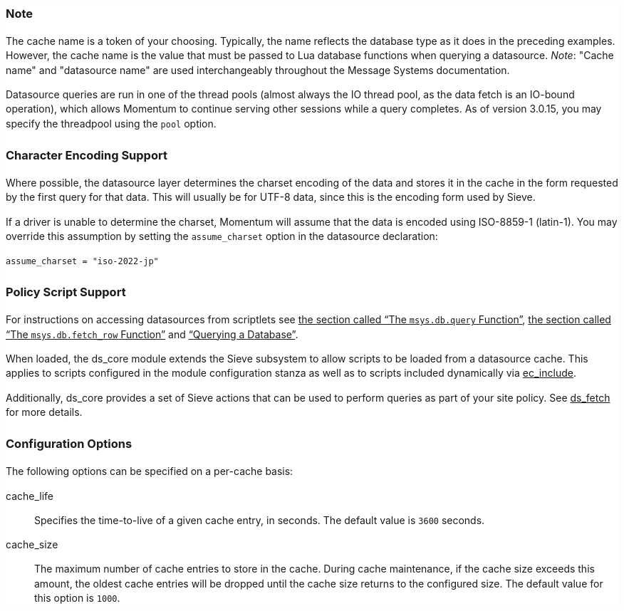 ### Note

The cache name is a token of your choosing. Typically, the name reflects the database type as it does in the preceding examples. However, the cache name is the value that must be passed to Lua database functions when querying a datasource. *Note*: "Cache name" and "datasource name" are used interchangeably throughout the Message Systems documentation.

Datasource queries are run in one of the thread pools (almost always the IO thread pool, as the data fetch is an IO-bound operation), which allows Momentum to continue serving other sessions while a query completes. As of version 3.0.15, you may specify the threadpool using the `pool` option.

### <a name="idp19571568"></a> Character Encoding Support

Where possible, the datasource layer determines the charset encoding of the data and stores it in the cache in the form requested by the first query for that data. This will usually be for UTF-8 data, since this is the encoding form used by Sieve.

If a driver is unable to determine the charset, Momentum will assume that the data is encoded using ISO-8859-1 (latin-1). You may override this assumption by setting the `assume_charset` option in the datasource declaration:

`assume_charset = "iso-2022-jp"`
### <a name="idp19574448"></a> Policy Script Support

For instructions on accessing datasources from scriptlets see [the section called “The `msys.db.query` Function”](/momentum/3/3-reference/3-reference-implementing-policy-scriptlets#policy.scriptlets.msys.db.query), [the section called “The `msys.db.fetch_row` Function”](/momentum/3/3-reference/3-reference-implementing-policy-scriptlets#policy.scriptlets.msys.db.fetch_row) and [“Querying a Database”](/momentum/3/3-reference/3-reference-implementing-policy-scriptlets#policy.scriptlets.query.db).

When loaded, the ds_core module extends the Sieve subsystem to allow scripts to be loaded from a datasource cache. This applies to scripts configured in the module configuration stanza as well as to scripts included dynamically via [ec_include](/momentum/3/3-reference/sieve-ref-ec-include).

Additionally, ds_core provides a set of Sieve actions that can be used to perform queries as part of your site policy. See [ds_fetch](/momentum/3/3-reference/sieve-ref-ds-fetch) for more details.

### <a name="modules.ds_core.configuration"></a> Configuration Options

The following options can be specified on a per-cache basis:

<dl class="variablelist">

<dt>cache_life</dt>

<dd>

Specifies the time-to-live of a given cache entry, in seconds. The default value is `3600` seconds.

</dd>

<dt>cache_size</dt>

<dd>

The maximum number of cache entries to store in the cache. During cache maintenance, if the cache size exceeds this amount, the oldest cache entries will be dropped until the cache size returns to the configured size. The default value for this option is `1000`.
